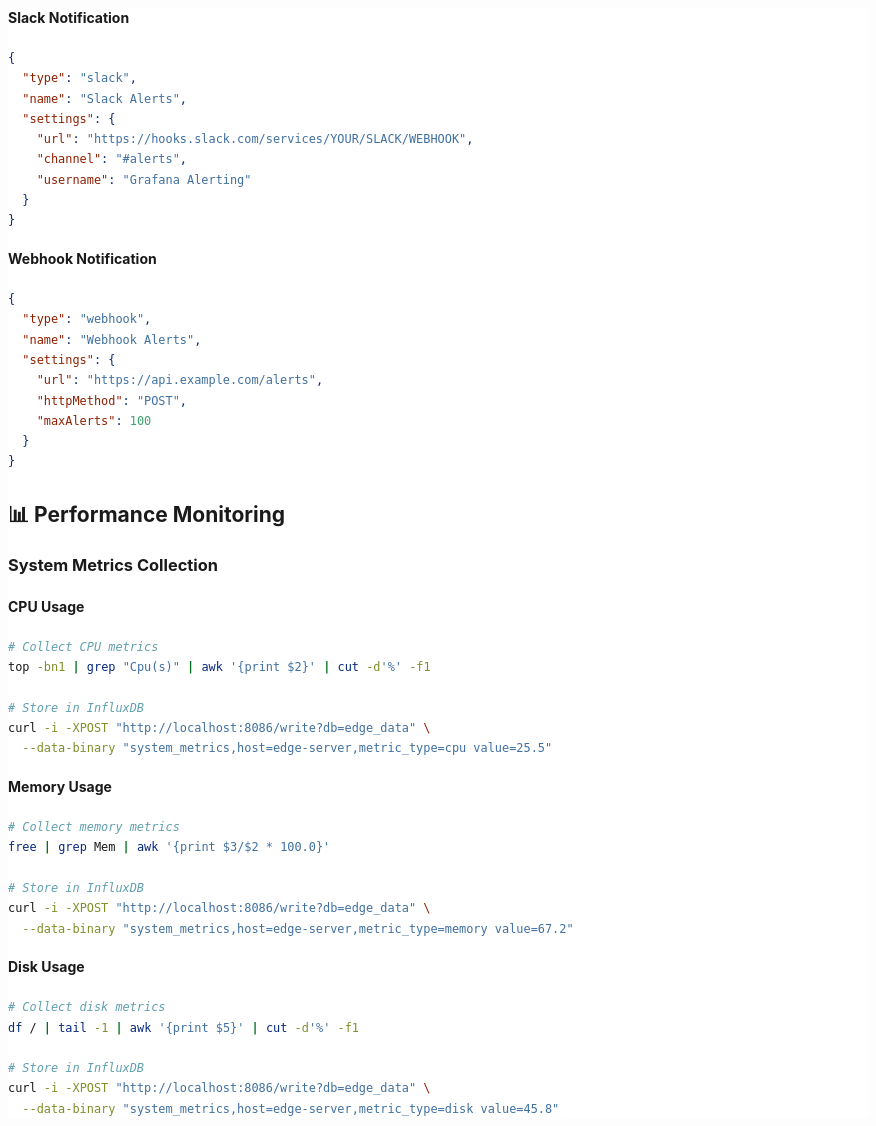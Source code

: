 #### Slack Notification
```json
{
  "type": "slack",
  "name": "Slack Alerts",
  "settings": {
    "url": "https://hooks.slack.com/services/YOUR/SLACK/WEBHOOK",
    "channel": "#alerts",
    "username": "Grafana Alerting"
  }
}
```

#### Webhook Notification
```json
{
  "type": "webhook",
  "name": "Webhook Alerts",
  "settings": {
    "url": "https://api.example.com/alerts",
    "httpMethod": "POST",
    "maxAlerts": 100
  }
}
```

## 📊 Performance Monitoring

### System Metrics Collection

#### CPU Usage
```bash
# Collect CPU metrics
top -bn1 | grep "Cpu(s)" | awk '{print $2}' | cut -d'%' -f1

# Store in InfluxDB
curl -i -XPOST "http://localhost:8086/write?db=edge_data" \
  --data-binary "system_metrics,host=edge-server,metric_type=cpu value=25.5"
```

#### Memory Usage
```bash
# Collect memory metrics
free | grep Mem | awk '{print $3/$2 * 100.0}'

# Store in InfluxDB
curl -i -XPOST "http://localhost:8086/write?db=edge_data" \
  --data-binary "system_metrics,host=edge-server,metric_type=memory value=67.2"
```

#### Disk Usage
```bash
# Collect disk metrics
df / | tail -1 | awk '{print $5}' | cut -d'%' -f1

# Store in InfluxDB
curl -i -XPOST "http://localhost:8086/write?db=edge_data" \
  --data-binary "system_metrics,host=edge-server,metric_type=disk value=45.8"
```
